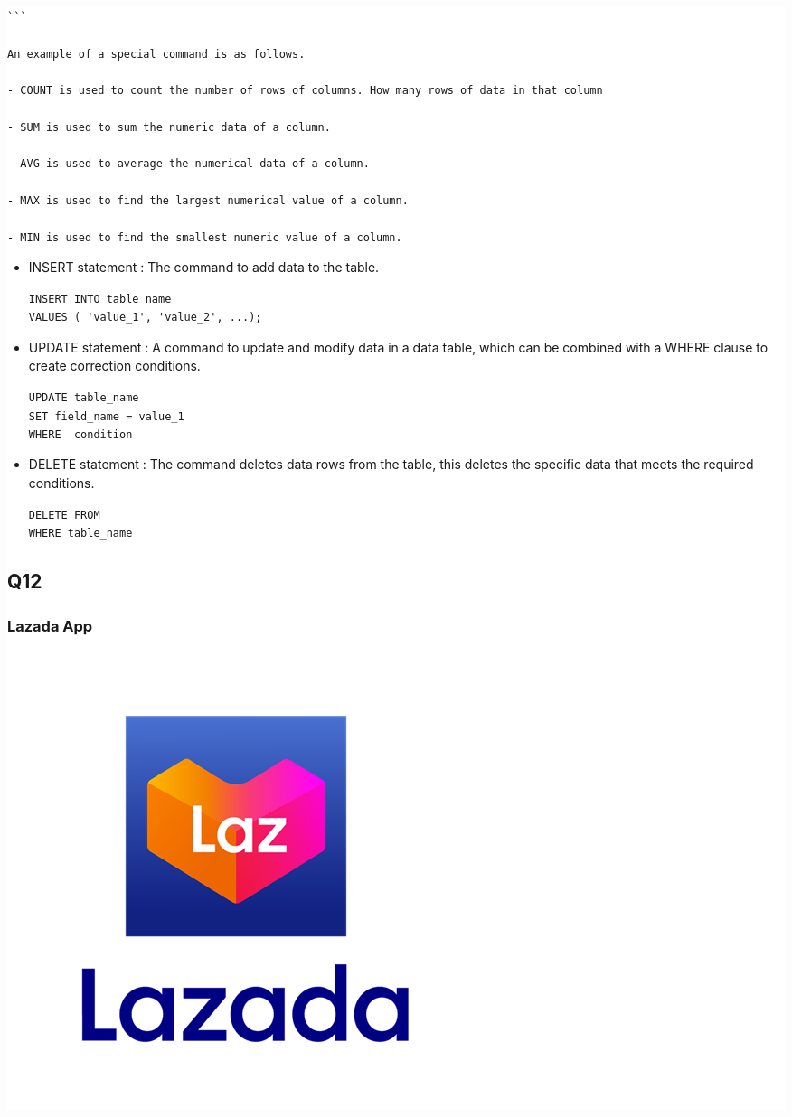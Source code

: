     ```

    An example of a special command is as follows.

    - COUNT is used to count the number of rows of columns. How many rows of data in that column

    - SUM is used to sum the numeric data of a column.

    - AVG is used to average the numerical data of a column.

    - MAX is used to find the largest numerical value of a column.

    - MIN is used to find the smallest numeric value of a column.

- INSERT statement : The command to add data to the table.
    ```
    INSERT INTO table_name
    VALUES ( 'value_1', 'value_2', ...);
    ```

- UPDATE statement : A command to update and modify data in a data table, which can be combined with a WHERE clause to create correction conditions.

    ```
    UPDATE table_name
    SET field_name = value_1
    WHERE  condition
    ```

- DELETE statement : The command deletes data rows from the table, this deletes the specific data that meets the required conditions.

    ```
    DELETE FROM 
    WHERE table_name
    ```

## Q12

###  Lazada App

![lazada](docs/lazada.png)

